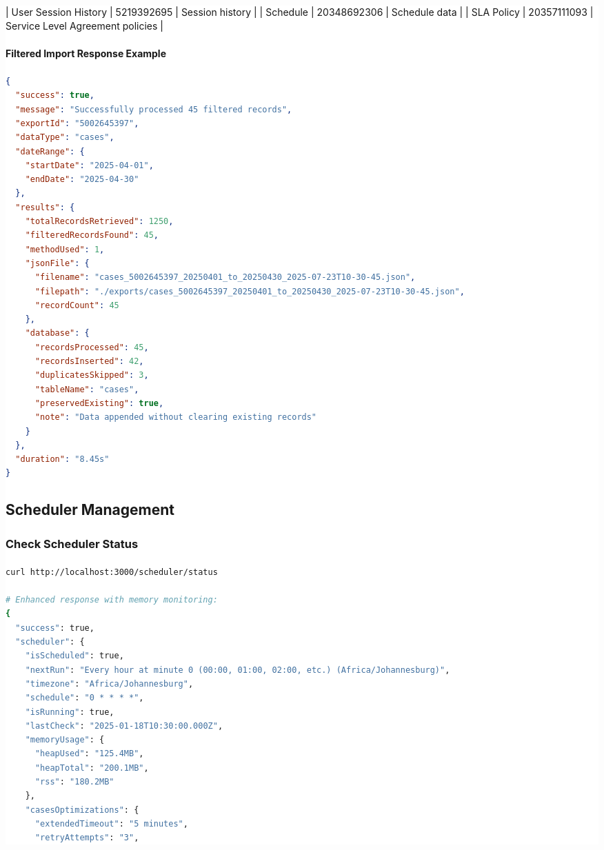 | User Session History | 5219392695 | Session history |
| Schedule | 20348692306 | Schedule data |
| SLA Policy | 20357111093 | Service Level Agreement policies |

#### Filtered Import Response Example

```json
{
  "success": true,
  "message": "Successfully processed 45 filtered records",
  "exportId": "5002645397",
  "dataType": "cases",
  "dateRange": {
    "startDate": "2025-04-01",
    "endDate": "2025-04-30"
  },
  "results": {
    "totalRecordsRetrieved": 1250,
    "filteredRecordsFound": 45,
    "methodUsed": 1,
    "jsonFile": {
      "filename": "cases_5002645397_20250401_to_20250430_2025-07-23T10-30-45.json",
      "filepath": "./exports/cases_5002645397_20250401_to_20250430_2025-07-23T10-30-45.json",
      "recordCount": 45
    },
    "database": {
      "recordsProcessed": 45,
      "recordsInserted": 42,
      "duplicatesSkipped": 3,
      "tableName": "cases",
      "preservedExisting": true,
      "note": "Data appended without clearing existing records"
    }
  },
  "duration": "8.45s"
}
```

## Scheduler Management

### Check Scheduler Status
```bash
curl http://localhost:3000/scheduler/status

# Enhanced response with memory monitoring:
{
  "success": true,
  "scheduler": {
    "isScheduled": true,
    "nextRun": "Every hour at minute 0 (00:00, 01:00, 02:00, etc.) (Africa/Johannesburg)",
    "timezone": "Africa/Johannesburg",
    "schedule": "0 * * * *",
    "isRunning": true,
    "lastCheck": "2025-01-18T10:30:00.000Z",
    "memoryUsage": {
      "heapUsed": "125.4MB",
      "heapTotal": "200.1MB",
      "rss": "180.2MB"
    },
    "casesOptimizations": {
      "extendedTimeout": "5 minutes",
      "retryAttempts": "3",
```